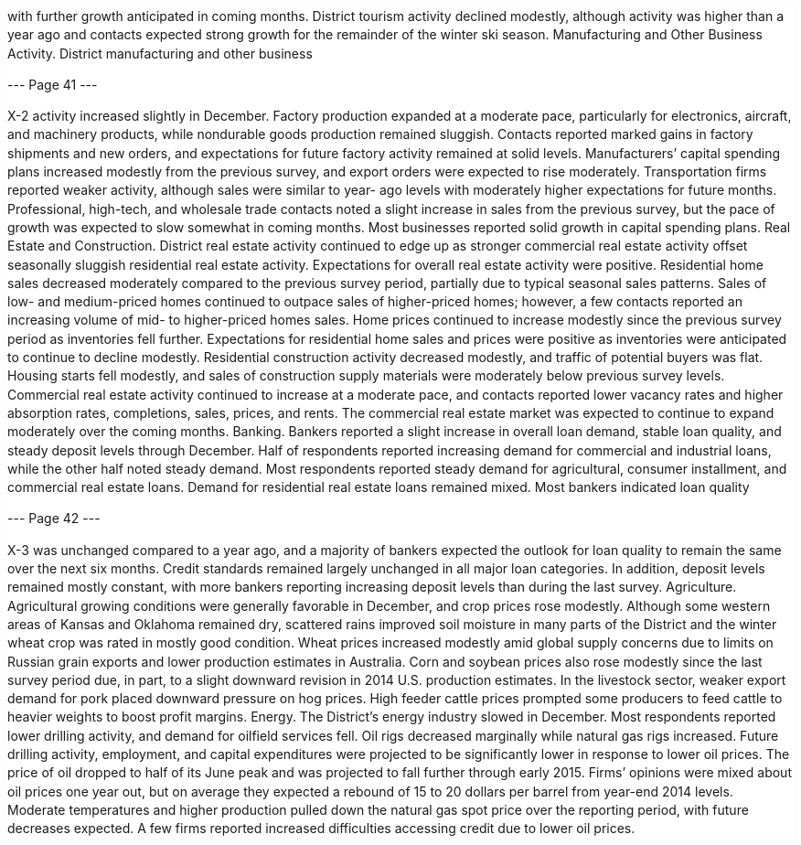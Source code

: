 with further growth anticipated in coming months. District tourism activity declined modestly,
although activity was higher than a year ago and contacts expected strong growth for the
remainder of the winter ski season.
Manufacturing and Other Business Activity. District manufacturing and other business

--- Page 41 ---

X-2
activity increased slightly in December. Factory production expanded at a moderate pace,
particularly for electronics, aircraft, and machinery products, while nondurable goods production
remained sluggish. Contacts reported marked gains in factory shipments and new orders, and
expectations for future factory activity remained at solid levels. Manufacturers’ capital spending
plans increased modestly from the previous survey, and export orders were expected to rise
moderately. Transportation firms reported weaker activity, although sales were similar to year-
ago levels with moderately higher expectations for future months. Professional, high-tech, and
wholesale trade contacts noted a slight increase in sales from the previous survey, but the pace of
growth was expected to slow somewhat in coming months. Most businesses reported solid
growth in capital spending plans.
Real Estate and Construction. District real estate activity continued to edge up as
stronger commercial real estate activity offset seasonally sluggish residential real estate activity.
Expectations for overall real estate activity were positive. Residential home sales decreased
moderately compared to the previous survey period, partially due to typical seasonal sales
patterns. Sales of low- and medium-priced homes continued to outpace sales of higher-priced
homes; however, a few contacts reported an increasing volume of mid- to higher-priced homes
sales. Home prices continued to increase modestly since the previous survey period as
inventories fell further. Expectations for residential home sales and prices were positive as
inventories were anticipated to continue to decline modestly. Residential construction activity
decreased modestly, and traffic of potential buyers was flat. Housing starts fell modestly, and
sales of construction supply materials were moderately below previous survey levels.
Commercial real estate activity continued to increase at a moderate pace, and contacts reported
lower vacancy rates and higher absorption rates, completions, sales, prices, and rents. The
commercial real estate market was expected to continue to expand moderately over the coming
months.
Banking. Bankers reported a slight increase in overall loan demand, stable loan quality,
and steady deposit levels through December. Half of respondents reported increasing demand for
commercial and industrial loans, while the other half noted steady demand. Most respondents
reported steady demand for agricultural, consumer installment, and commercial real estate loans.
Demand for residential real estate loans remained mixed. Most bankers indicated loan quality

--- Page 42 ---

X-3
was unchanged compared to a year ago, and a majority of bankers expected the outlook for loan
quality to remain the same over the next six months. Credit standards remained largely
unchanged in all major loan categories. In addition, deposit levels remained mostly constant,
with more bankers reporting increasing deposit levels than during the last survey.
Agriculture. Agricultural growing conditions were generally favorable in December, and
crop prices rose modestly. Although some western areas of Kansas and Oklahoma remained dry,
scattered rains improved soil moisture in many parts of the District and the winter wheat crop
was rated in mostly good condition. Wheat prices increased modestly amid global supply
concerns due to limits on Russian grain exports and lower production estimates in Australia.
Corn and soybean prices also rose modestly since the last survey period due, in part, to a slight
downward revision in 2014 U.S. production estimates. In the livestock sector, weaker export
demand for pork placed downward pressure on hog prices. High feeder cattle prices prompted
some producers to feed cattle to heavier weights to boost profit margins.
Energy. The District’s energy industry slowed in December. Most respondents reported
lower drilling activity, and demand for oilfield services fell. Oil rigs decreased marginally while
natural gas rigs increased. Future drilling activity, employment, and capital expenditures were
projected to be significantly lower in response to lower oil prices. The price of oil dropped to
half of its June peak and was projected to fall further through early 2015. Firms’ opinions were
mixed about oil prices one year out, but on average they expected a rebound of 15 to 20 dollars
per barrel from year-end 2014 levels. Moderate temperatures and higher production pulled down
the natural gas spot price over the reporting period, with future decreases expected. A few firms
reported increased difficulties accessing credit due to lower oil prices.